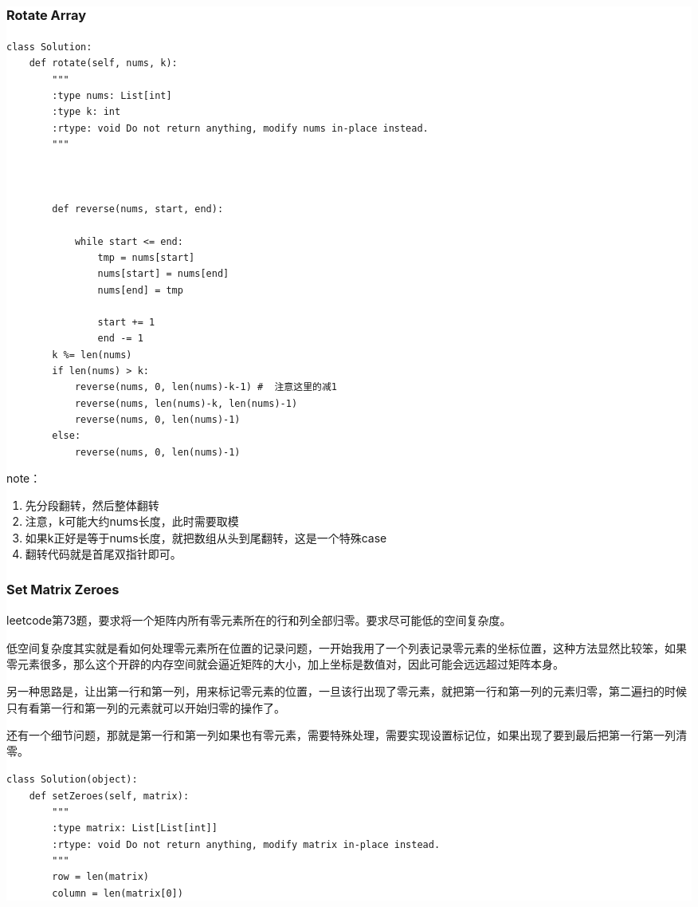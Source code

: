 ### Rotate Array


```
class Solution:
    def rotate(self, nums, k):
        """
        :type nums: List[int]
        :type k: int
        :rtype: void Do not return anything, modify nums in-place instead.
        """
        
        
        
        def reverse(nums, start, end):
            
            while start <= end:
                tmp = nums[start]
                nums[start] = nums[end]
                nums[end] = tmp
                
                start += 1
                end -= 1
        k %= len(nums)
        if len(nums) > k:
            reverse(nums, 0, len(nums)-k-1) #  注意这里的减1
            reverse(nums, len(nums)-k, len(nums)-1) 
            reverse(nums, 0, len(nums)-1)
        else:
            reverse(nums, 0, len(nums)-1)
```
note：
1. 先分段翻转，然后整体翻转
2. 注意，k可能大约nums长度，此时需要取模
3. 如果k正好是等于nums长度，就把数组从头到尾翻转，这是一个特殊case
4. 翻转代码就是首尾双指针即可。

### Set Matrix Zeroes

leetcode第73题，要求将一个矩阵内所有零元素所在的行和列全部归零。要求尽可能低的空间复杂度。

低空间复杂度其实就是看如何处理零元素所在位置的记录问题，一开始我用了一个列表记录零元素的坐标位置，这种方法显然比较笨，如果零元素很多，那么这个开辟的内存空间就会逼近矩阵的大小，加上坐标是数值对，因此可能会远远超过矩阵本身。

另一种思路是，让出第一行和第一列，用来标记零元素的位置，一旦该行出现了零元素，就把第一行和第一列的元素归零，第二遍扫的时候只有看第一行和第一列的元素就可以开始归零的操作了。

还有一个细节问题，那就是第一行和第一列如果也有零元素，需要特殊处理，需要实现设置标记位，如果出现了要到最后把第一行第一列清零。

    class Solution(object):
        def setZeroes(self, matrix):
            """
            :type matrix: List[List[int]]
            :rtype: void Do not return anything, modify matrix in-place instead.
            """
            row = len(matrix)
            column = len(matrix[0])
            